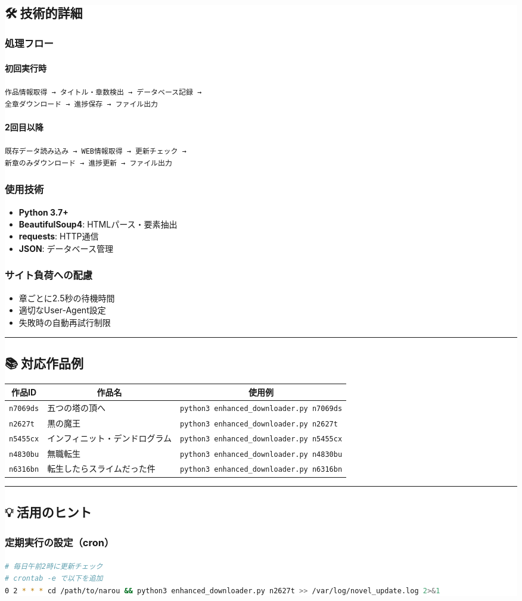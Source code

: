 
## 🛠️ 技術的詳細

### 処理フロー

#### 初回実行時
```
作品情報取得 → タイトル・章数検出 → データベース記録 → 
全章ダウンロード → 進捗保存 → ファイル出力
```

#### 2回目以降
```
既存データ読み込み → WEB情報取得 → 更新チェック → 
新章のみダウンロード → 進捗更新 → ファイル出力
```

### 使用技術
- **Python 3.7+**
- **BeautifulSoup4**: HTMLパース・要素抽出
- **requests**: HTTP通信
- **JSON**: データベース管理

### サイト負荷への配慮
- 章ごとに2.5秒の待機時間
- 適切なUser-Agent設定
- 失敗時の自動再試行制限

---

## 📚 対応作品例

| 作品ID | 作品名 | 使用例 |
|--------|--------|--------|
| `n7069ds` | 五つの塔の頂へ | `python3 enhanced_downloader.py n7069ds` |
| `n2627t` | 黒の魔王 | `python3 enhanced_downloader.py n2627t` |
| `n5455cx` | インフィニット・デンドログラム | `python3 enhanced_downloader.py n5455cx` |
| `n4830bu` | 無職転生 | `python3 enhanced_downloader.py n4830bu` |
| `n6316bn` | 転生したらスライムだった件 | `python3 enhanced_downloader.py n6316bn` |

---

## 💡 活用のヒント

### 定期実行の設定（cron）
```bash
# 毎日午前2時に更新チェック
# crontab -e で以下を追加
0 2 * * * cd /path/to/narou && python3 enhanced_downloader.py n2627t >> /var/log/novel_update.log 2>&1
```
